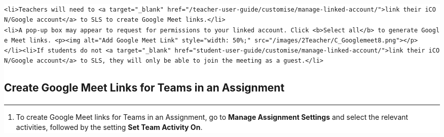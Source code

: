     <li>Teachers will need to <a target="_blank" href="/teacher-user-guide/customise/manage-linked-account/">link their iCON/Google account</a> to SLS to create Google Meet links.</li>
	<li>A pop-up box may appear to request for permissions to your linked account. Click <b>Select all</b> to generate Google Meet links. <p><img alt="Add Google Meet Link" style="width: 50%;" src="/images/2Teacher/C_Googlemeet8.png"></p>
    </li><li>If students do not <a target="_blank" href="student-user-guide/customise/manage-linked-account/">link their iCON/Google account</a> to SLS, they will only be able to join the meeting as a guest.</li>
</ul>
<h2>Create Google Meet Links for Teams in an Assignment</h2>
<hr>
<ol>
    <li>
        <p>To create Google Meet links for Teams in an Assignment, go to <strong>Manage Assignment Settings</strong> and select the relevant activities, followed by the setting <strong>Set Team Activity On</strong>.</p>